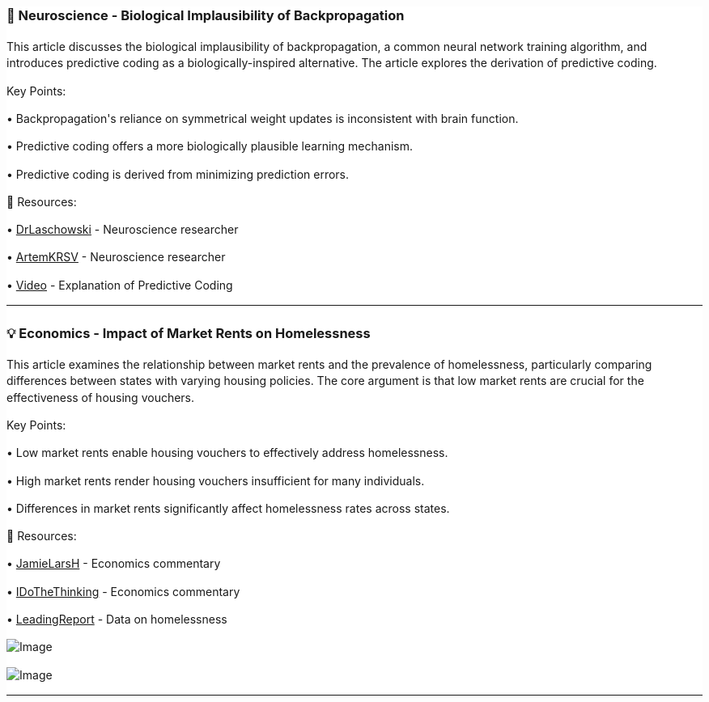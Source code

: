 ### 🤖 Neuroscience - Biological Implausibility of Backpropagation

This article discusses the biological implausibility of backpropagation, a common neural network training algorithm, and introduces predictive coding as a biologically-inspired alternative.  The article explores the derivation of predictive coding.

Key Points:

• Backpropagation's reliance on symmetrical weight updates is inconsistent with brain function.


• Predictive coding offers a more biologically plausible learning mechanism.


• Predictive coding is derived from minimizing prediction errors.


🔗 Resources:

• [DrLaschowski](https://x.com/DrLaschowski) - Neuroscience researcher


• [ArtemKRSV](https://x.com/ArtemKRSV) -  Neuroscience researcher


• [Video](https://x.com/ArtemKRSV/status/1919948688513720613) -  Explanation of Predictive Coding


---
### 💡 Economics - Impact of Market Rents on Homelessness

This article examines the relationship between market rents and the prevalence of homelessness, particularly comparing differences between states with varying housing policies.  The core argument is that low market rents are crucial for the effectiveness of housing vouchers.

Key Points:

• Low market rents enable housing vouchers to effectively address homelessness.


• High market rents render housing vouchers insufficient for many individuals.


•  Differences in market rents significantly affect homelessness rates across states.


🔗 Resources:

• [JamieLarsH](https://x.com/JamieLarsH) - Economics commentary


• [IDoTheThinking](https://x.com/IDoTheThinking) - Economics commentary


• [LeadingReport](https://x.com/LeadingReport/status/1919442595115102337) - Data on homelessness


![Image](https://pbs.twimg.com/media/GqM63W2WQAA9Lbq?format=jpg&name=small)


![Image](https://pbs.twimg.com/media/GqM63W4XEAAwtNI?format=jpg&name=small)


---